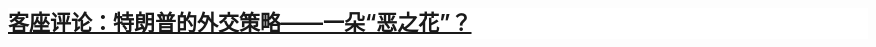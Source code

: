 
[客座评论：特朗普的外交策略——一朵“恶之花”？](https://www.dw.com/zh/%E5%AE%A2%E5%BA%A7%E8%AF%84%E8%AE%BA%EF%BC%9A%E7%89%B9%E6%9C%97%E6%99%AE%E7%9A%84%E5%A4%96%E4%BA%A4%E7%AD%96%E7%95%A5%E2%80%94%E2%80%94%E4%B8%80%E6%9C%B5%E2%80%9C%E6%81%B6%E4%B9%8B%E8%8A%B1%E2%80%9D%EF%BC%9F/a-71732535)
------
